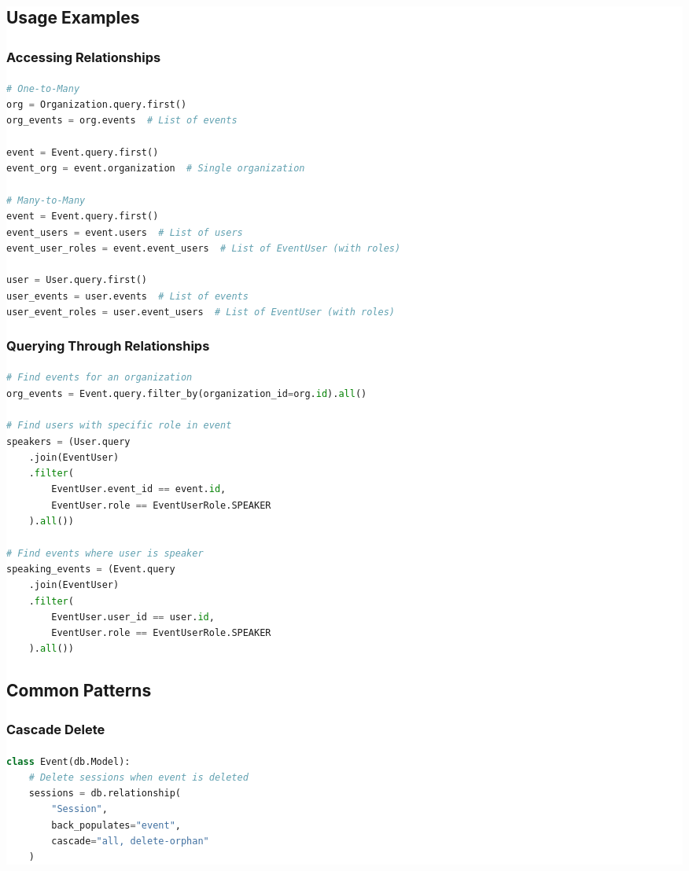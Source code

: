 
## Usage Examples

### Accessing Relationships
```python
# One-to-Many
org = Organization.query.first()
org_events = org.events  # List of events

event = Event.query.first()
event_org = event.organization  # Single organization

# Many-to-Many
event = Event.query.first()
event_users = event.users  # List of users
event_user_roles = event.event_users  # List of EventUser (with roles)

user = User.query.first()
user_events = user.events  # List of events
user_event_roles = user.event_users  # List of EventUser (with roles)
```

### Querying Through Relationships
```python
# Find events for an organization
org_events = Event.query.filter_by(organization_id=org.id).all()

# Find users with specific role in event
speakers = (User.query
    .join(EventUser)
    .filter(
        EventUser.event_id == event.id,
        EventUser.role == EventUserRole.SPEAKER
    ).all())

# Find events where user is speaker
speaking_events = (Event.query
    .join(EventUser)
    .filter(
        EventUser.user_id == user.id,
        EventUser.role == EventUserRole.SPEAKER
    ).all())
```

## Common Patterns

### Cascade Delete
```python
class Event(db.Model):
    # Delete sessions when event is deleted
    sessions = db.relationship(
        "Session",
        back_populates="event",
        cascade="all, delete-orphan"
    )
```
